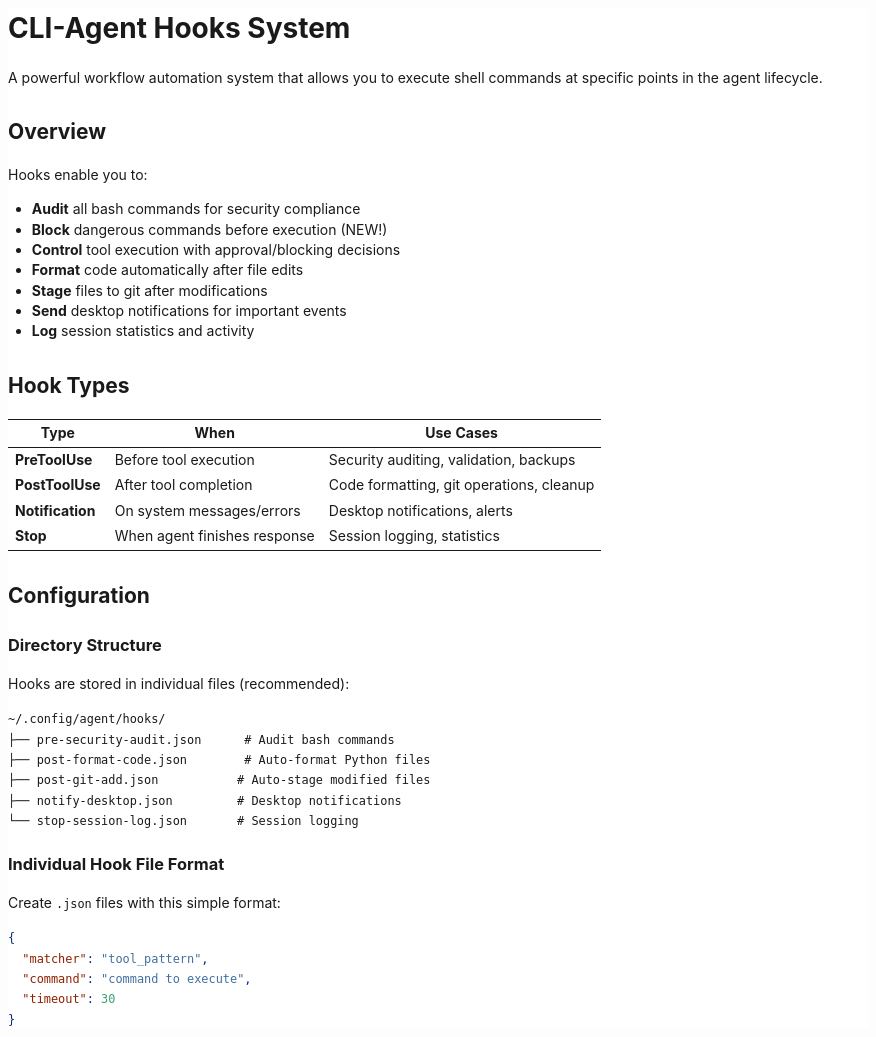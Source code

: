 # CLI-Agent Hooks System

A powerful workflow automation system that allows you to execute shell commands at specific points in the agent lifecycle.

## Overview

Hooks enable you to:
- **Audit** all bash commands for security compliance
- **Block** dangerous commands before execution (NEW!)
- **Control** tool execution with approval/blocking decisions
- **Format** code automatically after file edits  
- **Stage** files to git after modifications
- **Send** desktop notifications for important events
- **Log** session statistics and activity

## Hook Types

| Type | When | Use Cases |
|------|------|-----------|
| **PreToolUse** | Before tool execution | Security auditing, validation, backups |
| **PostToolUse** | After tool completion | Code formatting, git operations, cleanup |
| **Notification** | On system messages/errors | Desktop notifications, alerts |
| **Stop** | When agent finishes response | Session logging, statistics |

## Configuration

### Directory Structure

Hooks are stored in individual files (recommended):

```
~/.config/agent/hooks/
├── pre-security-audit.json      # Audit bash commands
├── post-format-code.json        # Auto-format Python files
├── post-git-add.json           # Auto-stage modified files
├── notify-desktop.json         # Desktop notifications
└── stop-session-log.json       # Session logging
```

### Individual Hook File Format

Create `.json` files with this simple format:

```json
{
  "matcher": "tool_pattern",
  "command": "command to execute",
  "timeout": 30
}
```
